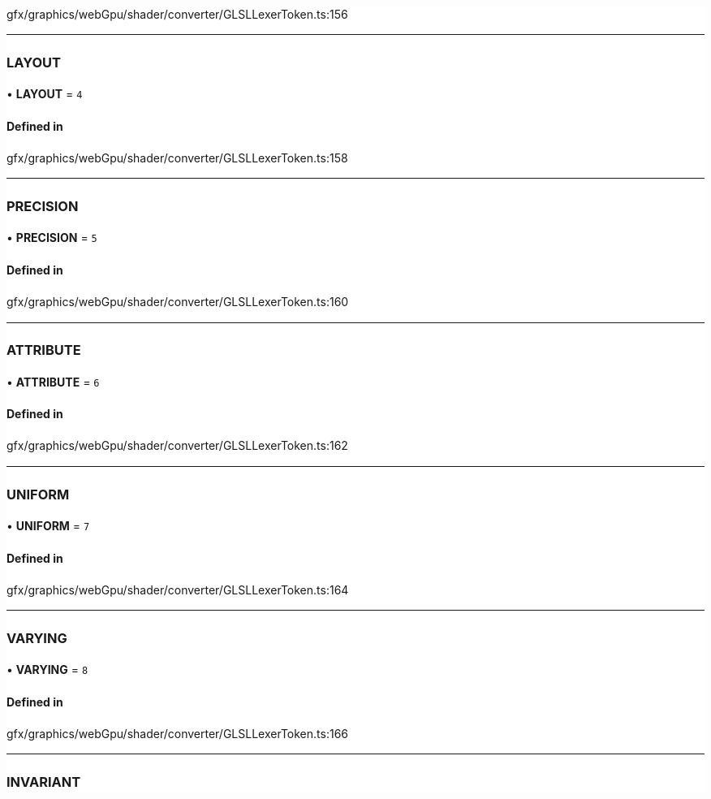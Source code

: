 gfx/graphics/webGpu/shader/converter/GLSLLexerToken.ts:156

___

### LAYOUT

• **LAYOUT** = ``4``

#### Defined in

gfx/graphics/webGpu/shader/converter/GLSLLexerToken.ts:158

___

### PRECISION

• **PRECISION** = ``5``

#### Defined in

gfx/graphics/webGpu/shader/converter/GLSLLexerToken.ts:160

___

### ATTRIBUTE

• **ATTRIBUTE** = ``6``

#### Defined in

gfx/graphics/webGpu/shader/converter/GLSLLexerToken.ts:162

___

### UNIFORM

• **UNIFORM** = ``7``

#### Defined in

gfx/graphics/webGpu/shader/converter/GLSLLexerToken.ts:164

___

### VARYING

• **VARYING** = ``8``

#### Defined in

gfx/graphics/webGpu/shader/converter/GLSLLexerToken.ts:166

___

### INVARIANT
